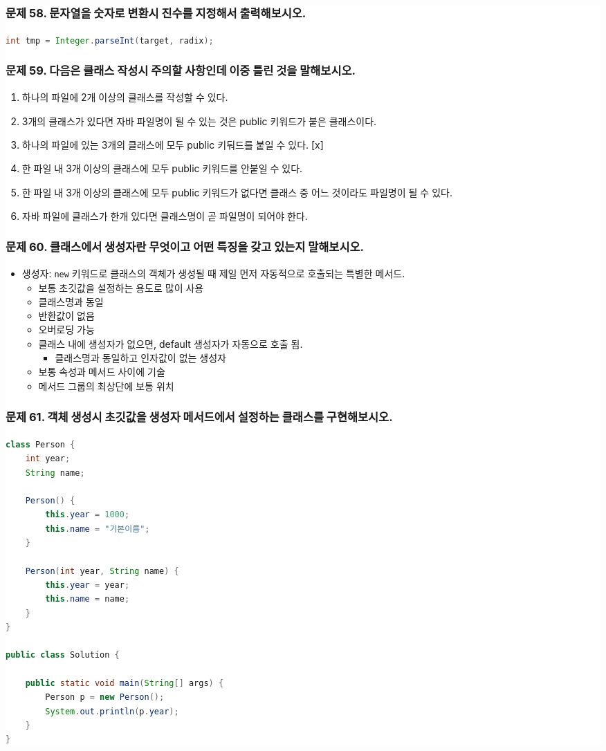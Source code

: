 
### 문제 58. 문자열을 숫자로 변환시 진수를 지정해서 출력해보시오.

```java
int tmp = Integer.parseInt(target, radix);
```



### 문제 59. 다음은 클래스 작성시 주의할 사항인데 이중 틀린 것을 말해보시오.

1. 하나의 파일에 2개 이상의 클래스를 작성할 수 있다.
2. 3개의 클래스가 있다면 자바 파일명이 될 수 있는 것은 public 키워드가 붙은 클래스이다.

3. 하나의 파일에 있는 3개의 클래스에 모두 public 키둬드를 붙일 수 있다. [x]
4. 한 파일 내 3개 이상의 클래스에 모두 public 키워드를 안붙일 수 있다.
5. 한 파일 내 3개 이상의 클래스에 모두 public 키워드가 없다면 클래스 중 어느 것이라도 파일명이 될 수 있다.
6. 자바 파일에 클래스가 한개 있다면 클래스명이 곧 파일명이 되어야 한다.



### 문제 60. 클래스에서 생성자란 무엇이고 어떤 특징을 갖고 있는지 말해보시오.

- 생성자: `new` 키워드로 클래스의 객체가 생성될 때 제일 먼저 자동적으로 호출되는 특별한 메서드.
  - 보통 초깃값을 설정하는 용도로 많이 사용
  - 클래스명과 동일
  - 반환값이 없음
  - 오버로딩 가능
  - 클래스 내에 생성자가 없으면, default 생성자가 자동으로 호출 됨.
    - 클래스명과 동일하고 인자값이 없는 생성자
  - 보통 속성과 메서드 사이에 기술
  - 메서드 그룹의 최상단에 보통 위치



### 문제 61. 객체 생성시 초깃값을 생성자 메서드에서 설정하는 클래스를 구현해보시오.

```Java
class Person {
    int year;
    String name;

    Person() {
        this.year = 1000;
        this.name = "기본이름";
    }

    Person(int year, String name) {
        this.year = year;
        this.name = name;
    }
}

public class Solution {

    public static void main(String[] args) {
        Person p = new Person();
        System.out.println(p.year);
    }
}
```
